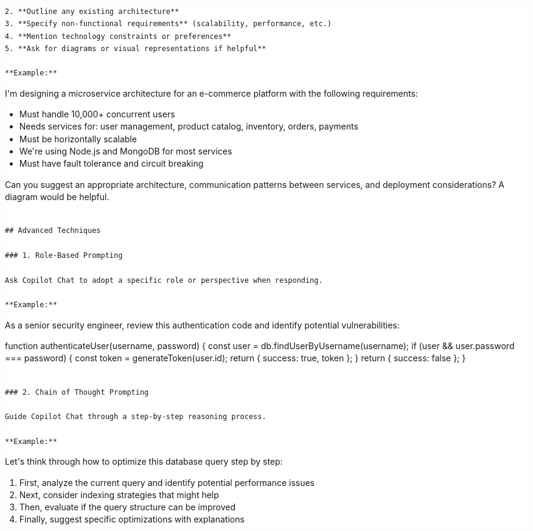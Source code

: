 ```
2. **Outline any existing architecture**
3. **Specify non-functional requirements** (scalability, performance, etc.)
4. **Mention technology constraints or preferences**
5. **Ask for diagrams or visual representations if helpful**

**Example:**
```
I'm designing a microservice architecture for an e-commerce platform with the following requirements:
- Must handle 10,000+ concurrent users
- Needs services for: user management, product catalog, inventory, orders, payments
- Must be horizontally scalable
- We're using Node.js and MongoDB for most services
- Must have fault tolerance and circuit breaking

Can you suggest an appropriate architecture, communication patterns between services, and deployment considerations? A diagram would be helpful.
```

## Advanced Techniques

### 1. Role-Based Prompting

Ask Copilot Chat to adopt a specific role or perspective when responding.

**Example:**
```
As a senior security engineer, review this authentication code and identify potential vulnerabilities:

function authenticateUser(username, password) {
  const user = db.findUserByUsername(username);
  if (user && user.password === password) {
    const token = generateToken(user.id);
    return { success: true, token };
  }
  return { success: false };
}
```

### 2. Chain of Thought Prompting

Guide Copilot Chat through a step-by-step reasoning process.

**Example:**
```
Let's think through how to optimize this database query step by step:

1. First, analyze the current query and identify potential performance issues
2. Next, consider indexing strategies that might help
3. Then, evaluate if the query structure can be improved
4. Finally, suggest specific optimizations with explanations
